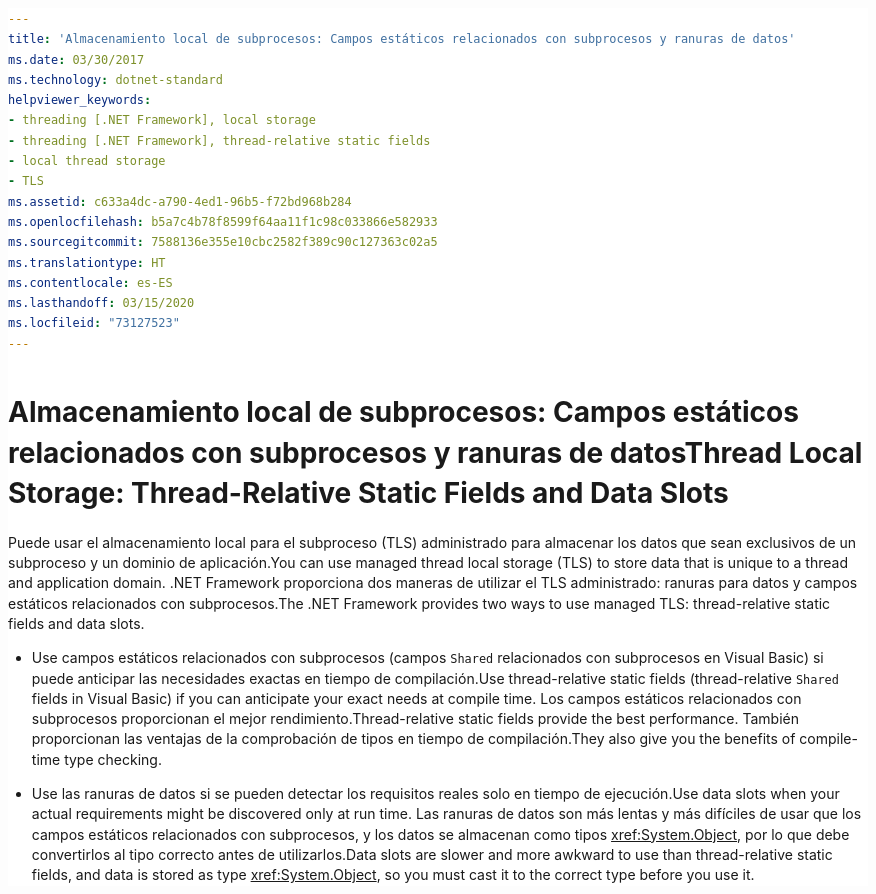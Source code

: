 ```yaml
---
title: 'Almacenamiento local de subprocesos: Campos estáticos relacionados con subprocesos y ranuras de datos'
ms.date: 03/30/2017
ms.technology: dotnet-standard
helpviewer_keywords:
- threading [.NET Framework], local storage
- threading [.NET Framework], thread-relative static fields
- local thread storage
- TLS
ms.assetid: c633a4dc-a790-4ed1-96b5-f72bd968b284
ms.openlocfilehash: b5a7c4b78f8599f64aa11f1c98c033866e582933
ms.sourcegitcommit: 7588136e355e10cbc2582f389c90c127363c02a5
ms.translationtype: HT
ms.contentlocale: es-ES
ms.lasthandoff: 03/15/2020
ms.locfileid: "73127523"
---
```

# <a name="thread-local-storage-thread-relative-static-fields-and-data-slots"></a><span data-ttu-id="5e620-102">Almacenamiento local de subprocesos: Campos estáticos relacionados con subprocesos y ranuras de datos</span><span class="sxs-lookup"><span data-stu-id="5e620-102">Thread Local Storage: Thread-Relative Static Fields and Data Slots</span></span>
<span data-ttu-id="5e620-103">Puede usar el almacenamiento local para el subproceso (TLS) administrado para almacenar los datos que sean exclusivos de un subproceso y un dominio de aplicación.</span><span class="sxs-lookup"><span data-stu-id="5e620-103">You can use managed thread local storage (TLS) to store data that is unique to a thread and application domain.</span></span> <span data-ttu-id="5e620-104">.NET Framework proporciona dos maneras de utilizar el TLS administrado: ranuras para datos y campos estáticos relacionados con subprocesos.</span><span class="sxs-lookup"><span data-stu-id="5e620-104">The .NET Framework provides two ways to use managed TLS: thread-relative static fields and data slots.</span></span>  
  
- <span data-ttu-id="5e620-105">Use campos estáticos relacionados con subprocesos (campos `Shared` relacionados con subprocesos en Visual Basic) si puede anticipar las necesidades exactas en tiempo de compilación.</span><span class="sxs-lookup"><span data-stu-id="5e620-105">Use thread-relative static fields (thread-relative `Shared` fields in Visual Basic) if you can anticipate your exact needs at compile time.</span></span> <span data-ttu-id="5e620-106">Los campos estáticos relacionados con subprocesos proporcionan el mejor rendimiento.</span><span class="sxs-lookup"><span data-stu-id="5e620-106">Thread-relative static fields provide the best performance.</span></span> <span data-ttu-id="5e620-107">También proporcionan las ventajas de la comprobación de tipos en tiempo de compilación.</span><span class="sxs-lookup"><span data-stu-id="5e620-107">They also give you the benefits of compile-time type checking.</span></span>  
  
- <span data-ttu-id="5e620-108">Use las ranuras de datos si se pueden detectar los requisitos reales solo en tiempo de ejecución.</span><span class="sxs-lookup"><span data-stu-id="5e620-108">Use data slots when your actual requirements might be discovered only at run time.</span></span> <span data-ttu-id="5e620-109">Las ranuras de datos son más lentas y más difíciles de usar que los campos estáticos relacionados con subprocesos, y los datos se almacenan como tipos <xref:System.Object>, por lo que debe convertirlos al tipo correcto antes de utilizarlos.</span><span class="sxs-lookup"><span data-stu-id="5e620-109">Data slots are slower and more awkward to use than thread-relative static fields, and data is stored as type <xref:System.Object>, so you must cast it to the correct type before you use it.</span></span>  
  